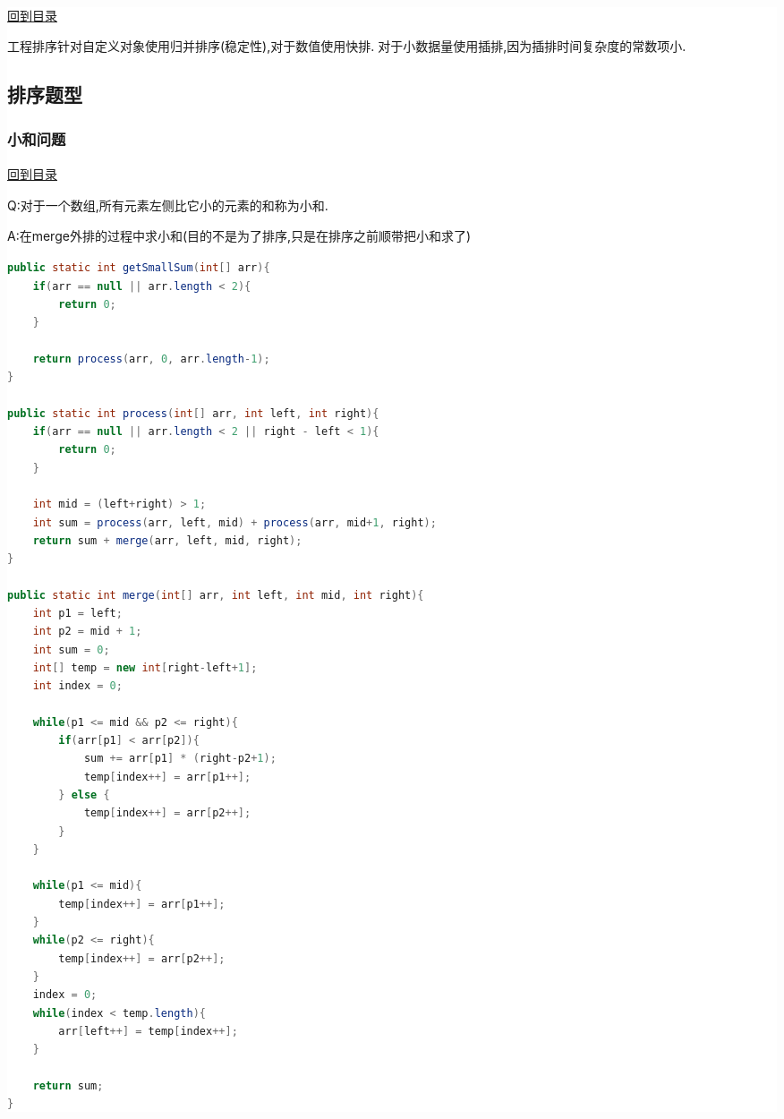 [回到目录](#目录)

工程排序针对自定义对象使用归并排序(稳定性),对于数值使用快排. 对于小数据量使用插排,因为插排时间复杂度的常数项小.



## 排序题型

### 小和问题

[回到目录](#目录)

Q:对于一个数组,所有元素左侧比它小的元素的和称为小和.

A:在merge外排的过程中求小和(目的不是为了排序,只是在排序之前顺带把小和求了)

```java
public static int getSmallSum(int[] arr){
    if(arr == null || arr.length < 2){
        return 0;
    }
    
    return process(arr, 0, arr.length-1);
}

public static int process(int[] arr, int left, int right){
    if(arr == null || arr.length < 2 || right - left < 1){
        return 0;
    }
    
    int mid = (left+right) > 1;
    int sum = process(arr, left, mid) + process(arr, mid+1, right);
    return sum + merge(arr, left, mid, right);
}

public static int merge(int[] arr, int left, int mid, int right){    
    int p1 = left;
    int p2 = mid + 1;
    int sum = 0;
    int[] temp = new int[right-left+1];
    int index = 0;
    
    while(p1 <= mid && p2 <= right){
        if(arr[p1] < arr[p2]){
            sum += arr[p1] * (right-p2+1);
            temp[index++] = arr[p1++];
        } else {
            temp[index++] = arr[p2++];
        }    
    }
    
    while(p1 <= mid){
        temp[index++] = arr[p1++];
    }
    while(p2 <= right){
        temp[index++] = arr[p2++];
    }
    index = 0;
    while(index < temp.length){
        arr[left++] = temp[index++];
    }
    
    return sum;
}
```
